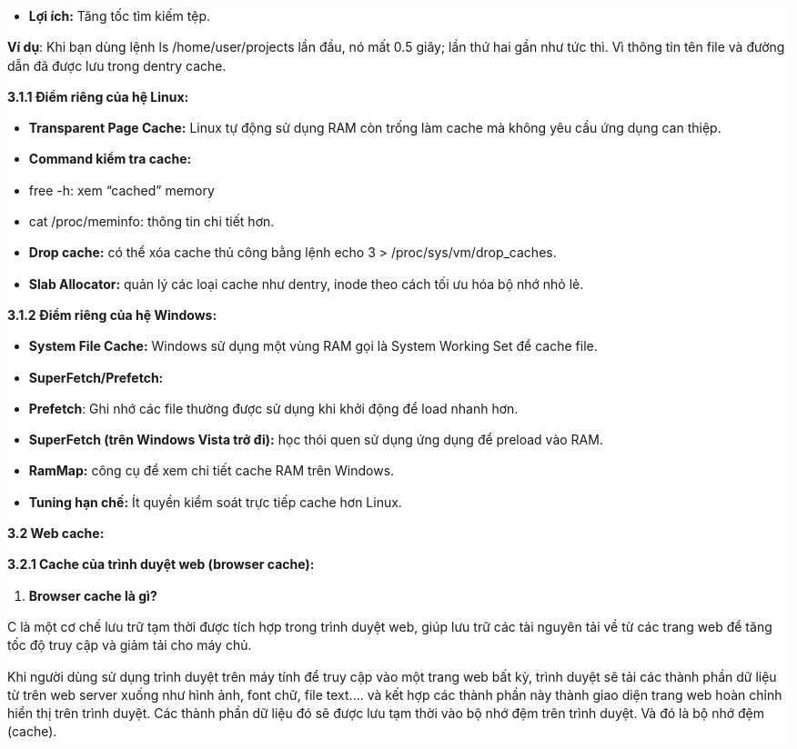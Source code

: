 - **Lợi ích:** Tăng tốc tìm kiếm tệp.

**Ví dụ**: Khi bạn dùng lệnh ls /home/user/projects lần đầu, nó mất 0.5
giây; lần thứ hai gần như tức thì. Vì thông tin tên file và đường dẫn đã
được lưu trong dentry cache.

**3.1.1 Điểm riêng của hệ Linux:**

- **Transparent Page Cache:** Linux tự động sử dụng RAM còn trống làm
  cache mà không yêu cầu ứng dụng can thiệp.

- **Command kiểm tra cache:**



- free -h: xem “cached” memory



- cat /proc/meminfo: thông tin chi tiết hơn.



- **Drop cache:** có thể xóa cache thủ công bằng lệnh echo 3 \>
  /proc/sys/vm/drop_caches.

- **Slab Allocator:** quản lý các loại cache như dentry, inode theo cách
  tối ưu hóa bộ nhớ nhỏ lẻ.

**3.1.2 Điểm riêng của hệ Windows:**

- **System File Cache:** Windows sử dụng một vùng RAM gọi là System
  Working Set để cache file.

- **SuperFetch/Prefetch:**



- **Prefetch**: Ghi nhớ các file thường được sử dụng khi khởi động để
  load nhanh hơn.

- **SuperFetch (trên Windows Vista trở đi):** học thói quen sử dụng ứng
  dụng để preload vào RAM.



- **RamMap:** công cụ để xem chi tiết cache RAM trên Windows.

- **Tuning hạn chế:** Ít quyền kiểm soát trực tiếp cache hơn Linux.

**3.2 Web cache:**

**3.2.1 Cache của trình duyệt web (browser cache):**

1.  **Browser cache là gì?**

C là một cơ chế lưu trữ tạm thời được tích hợp trong trình duyệt web,
giúp lưu trữ các tài nguyên tải về từ các trang web để tăng tốc độ truy
cập và giảm tải cho máy chủ.

Khi người dùng sử dụng trình duyệt trên máy tính để truy cập vào một
trang web bất kỳ, trình duyệt sẽ tải các thành phần dữ liệu từ trên web
server xuống như hình ảnh, font chữ, file text.... và kết hợp các thành
phần này thành giao diện trang web hoàn chỉnh hiển thị trên trình duyệt.
Các thành phần dữ liệu đó sẽ được lưu tạm thời vào bộ nhớ đệm trên trình
duyệt. Và đó là bộ nhớ đệm (cache).
